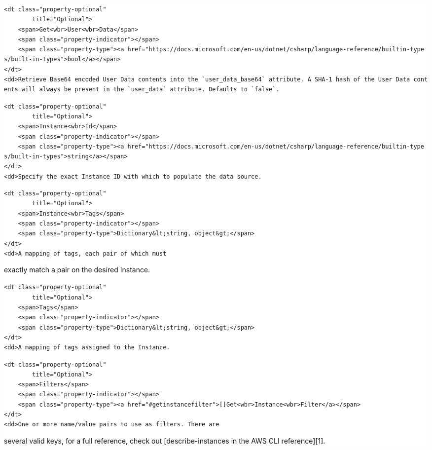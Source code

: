     <dt class="property-optional"
            title="Optional">
        <span>Get<wbr>User<wbr>Data</span>
        <span class="property-indicator"></span>
        <span class="property-type"><a href="https://docs.microsoft.com/en-us/dotnet/csharp/language-reference/builtin-types/built-in-types">bool</a></span>
    </dt>
    <dd>Retrieve Base64 encoded User Data contents into the `user_data_base64` attribute. A SHA-1 hash of the User Data contents will always be present in the `user_data` attribute. Defaults to `false`.
</dd>

    <dt class="property-optional"
            title="Optional">
        <span>Instance<wbr>Id</span>
        <span class="property-indicator"></span>
        <span class="property-type"><a href="https://docs.microsoft.com/en-us/dotnet/csharp/language-reference/builtin-types/built-in-types">string</a></span>
    </dt>
    <dd>Specify the exact Instance ID with which to populate the data source.
</dd>

    <dt class="property-optional"
            title="Optional">
        <span>Instance<wbr>Tags</span>
        <span class="property-indicator"></span>
        <span class="property-type">Dictionary&lt;string, object&gt;</span>
    </dt>
    <dd>A mapping of tags, each pair of which must
exactly match a pair on the desired Instance.
</dd>

    <dt class="property-optional"
            title="Optional">
        <span>Tags</span>
        <span class="property-indicator"></span>
        <span class="property-type">Dictionary&lt;string, object&gt;</span>
    </dt>
    <dd>A mapping of tags assigned to the Instance.
</dd>

</dl>




<dl class="resources-properties">

    <dt class="property-optional"
            title="Optional">
        <span>Filters</span>
        <span class="property-indicator"></span>
        <span class="property-type"><a href="#getinstancefilter">[]Get<wbr>Instance<wbr>Filter</a></span>
    </dt>
    <dd>One or more name/value pairs to use as filters. There are
several valid keys, for a full reference, check out
[describe-instances in the AWS CLI reference][1].
</dd>
